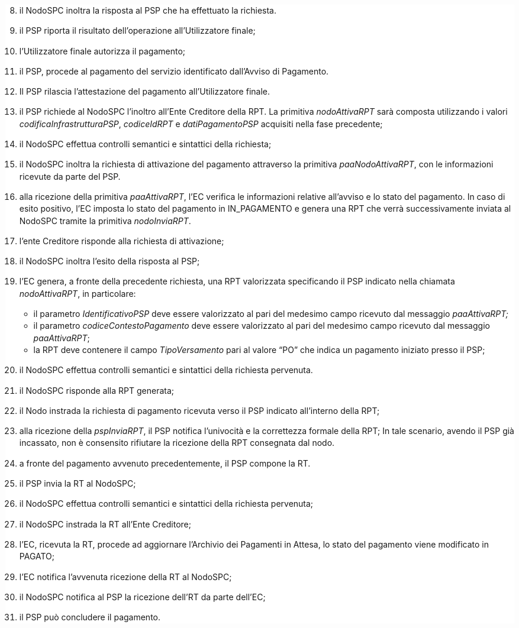 8.  il NodoSPC inoltra la risposta al PSP che ha effettuato la
    richiesta.
9.  il PSP riporta il risultato dell’operazione all’Utilizzatore finale;
10. l’Utilizzatore finale autorizza il pagamento;
11. il PSP, procede al pagamento del servizio identificato dall’Avviso
    di Pagamento.
12. Il PSP rilascia l’attestazione del pagamento all’Utilizzatore
    finale.
13. il PSP richiede al NodoSPC l’inoltro all’Ente Creditore della RPT.
    La primitiva *nodoAttivaRPT* sarà composta utilizzando i valori
    *codificaInfrastrutturaPSP*, *codiceIdRPT* e *datiPagamentoPSP*
    acquisiti nella fase precedente;
14. il NodoSPC effettua controlli semantici e sintattici della
    richiesta;
15. il NodoSPC inoltra la richiesta di attivazione del pagamento
    attraverso la primitiva *paaNodoAttivaRPT*, con le informazioni
    ricevute da parte del PSP.
16. alla ricezione della primitiva *paaAttivaRPT*, l’EC verifica le
    informazioni relative all’avviso e lo stato del pagamento. In caso
    di esito positivo, l’EC imposta lo stato del pagamento in
    IN\_PAGAMENTO e genera una RPT che verrà successivamente inviata al
    NodoSPC tramite la primitiva *nodoInviaRPT*.
17. l’ente Creditore risponde alla richiesta di attivazione;
18. il NodoSPC inoltra l’esito della risposta al PSP;
19. l’EC genera, a fronte della precedente richiesta, una RPT
    valorizzata specificando il PSP indicato nella chiamata
    *nodoAttivaRPT*, in particolare:
    -   il parametro *IdentificativoPSP* deve essere valorizzato al pari
        del medesimo campo ricevuto dal messaggio *paaAttivaRPT;*
    -   il parametro *codiceContestoPagamento* deve essere valorizzato
        al pari del medesimo campo ricevuto dal messaggio
        *paaAttivaRPT*;
    -   la RPT deve contenere il campo *TipoVersamento* pari al valore
        “PO” che indica un pagamento iniziato presso il PSP;

20. il NodoSPC effettua controlli semantici e sintattici della richiesta
    pervenuta.
21. il NodoSPC risponde alla RPT generata;
22. il Nodo instrada la richiesta di pagamento ricevuta verso il PSP
    indicato all’interno della RPT;
23. alla ricezione della *pspInviaRPT*, il PSP notifica l’univocità e la
    correttezza formale della RPT; In tale scenario, avendo il PSP già
    incassato, non è consensito rifiutare la ricezione della RPT
    consegnata dal nodo.
24. a fronte del pagamento avvenuto precedentemente, il PSP compone la
    RT.
25. il PSP invia la RT al NodoSPC;
26. il NodoSPC effettua controlli semantici e sintattici della richiesta
    pervenuta;
27. il NodoSPC instrada la RT all’Ente Creditore;
28. l’EC, ricevuta la RT, procede ad aggiornare l’Archivio dei Pagamenti
    in Attesa, lo stato del pagamento viene modificato in PAGATO;
29. l’EC notifica l’avvenuta ricezione della RT al NodoSPC;
30. il NodoSPC notifica al PSP la ricezione dell’RT da parte dell’EC;
31. il PSP può concludere il pagamento.
